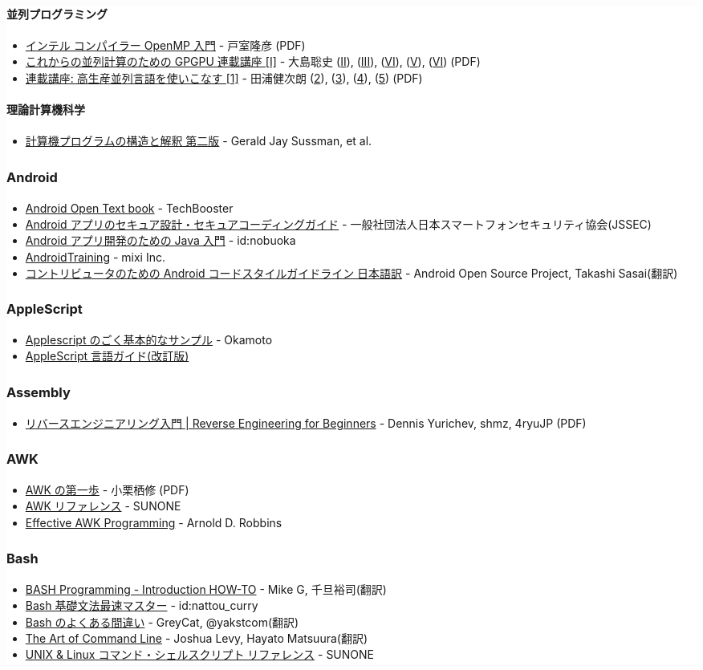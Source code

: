 #### 並列プログラミング

-   [インテル コンパイラー OpenMP 入門](https://jp.xlsoft.com/documents/intel/compiler/525J-001.pdf) - 戸室隆彦 (PDF)
-   [これからの並列計算のための GPGPU 連載講座 [I]](https://www.cc.u-tokyo.ac.jp/support/press/news/VOL12/No1/201001gpgpu.pdf) - 大島聡史 ([II](https://www.cc.u-tokyo.ac.jp/support/press/news/VOL12/No2/201003gpgpu.pdf)), ([III](https://www.cc.u-tokyo.ac.jp/support/press/news/VOL12/No3/201005_gpgpu2.pdf)), ([VI](https://www.cc.u-tokyo.ac.jp/support/press/news/VOL12/No4/201007_gpgpu.pdf)), ([V](https://www.cc.u-tokyo.ac.jp/support/press/news/VOL12/No5/201009_gpgpu.pdf)), ([VI](https://www.cc.u-tokyo.ac.jp/support/press/news/VOL12/No6/201011_gpgpu.pdf)) (PDF)
-   [連載講座: 高生産並列言語を使いこなす [1]](https://www.cc.u-tokyo.ac.jp/support/press/news/VOL13/No1/Rensai201101.pdf) - 田浦健次朗 ([2](https://www.cc.u-tokyo.ac.jp/support/press/news/VOL13/No3/Rensai201105.pdf)), ([3](https://www.cc.u-tokyo.ac.jp/support/press/news/VOL13/No4/Rensai201107.pdf)), ([4](https://www.cc.u-tokyo.ac.jp/support/press/news/VOL13/No5/Rennsai201109.pdf)), ([5](https://www.cc.u-tokyo.ac.jp/support/press/news/VOL13/No6/Rennsai201111.pdf)) (PDF)

#### 理論計算機科学

-   [計算機プログラムの構造と解釈 第二版](https://sicp.iijlab.net/fulltext) - Gerald Jay Sussman, et al.

### Android

-   [Android Open Text book](https://github.com/TechBooster/AndroidOpenTextbook) - TechBooster
-   [Android アプリのセキュア設計・セキュアコーディングガイド](https://www.jssec.org/report/securecoding.html) - 一般社団法人日本スマートフォンセキュリティ協会(JSSEC)
-   [Android アプリ開発のための Java 入門](https://gist.github.com/nobuoka/6546813) - id:nobuoka
-   [AndroidTraining](https://mixi-inc.github.io/AndroidTraining/) - mixi Inc.
-   [コントリビュータのための Android コードスタイルガイドライン 日本語訳](http://www.textdrop.net/android/code-style-ja.html) - Android Open Source Project, Takashi Sasai(翻訳)

### AppleScript

-   [Applescript のごく基本的なサンプル](http://www.asahi-net.or.jp/~va5n-okmt/factory/applescript/sample_code) - Okamoto
-   [AppleScript 言語ガイド(改訂版)](https://sites.google.com/site/zzaatrans/home/applescriptlangguide)

### Assembly

-   [リバースエンジニアリング入門 \| Reverse Engineering for Beginners](https://beginners.re/RE4B-JA.pdf) - Dennis Yurichev, shmz, 4ryuJP (PDF)

### AWK

-   [AWK の第一歩](https://www.magata.net/memo/index.php?plugin=attach&pcmd=open&file=awk%A5%DE%A5%CB%A5%E5%A5%A2%A5%EB.pdf&refer=%A5%B7%A5%A7%A5%EB%A5%B3%A5%DE%A5%F3%A5%C9) - 小栗栖修 (PDF)
-   [AWK リファレンス](https://shellscript.sunone.me/awk.html) - SUNONE
-   [Effective AWK Programming](http://www.kt.rim.or.jp/~kbk/gawk-30/gawk_toc.html) - Arnold D. Robbins

### Bash

-   [BASH Programming - Introduction HOW-TO](https://linuxjf.osdn.jp/JFdocs/Bash-Prog-Intro-HOWTO.html) - Mike G, 千旦裕司(翻訳)
-   [Bash 基礎文法最速マスター](https://d.hatena.ne.jp/nattou_curry_2/20100131/1264910483) - id:nattou_curry
-   [Bash のよくある間違い](https://yakst.com/ja/posts/2929) - GreyCat, @yakstcom(翻訳)
-   [The Art of Command Line](https://github.com/jlevy/the-art-of-command-line/blob/master/README-ja.md) - Joshua Levy, Hayato Matsuura(翻訳)
-   [UNIX & Linux コマンド・シェルスクリプト リファレンス](https://shellscript.sunone.me) - SUNONE
